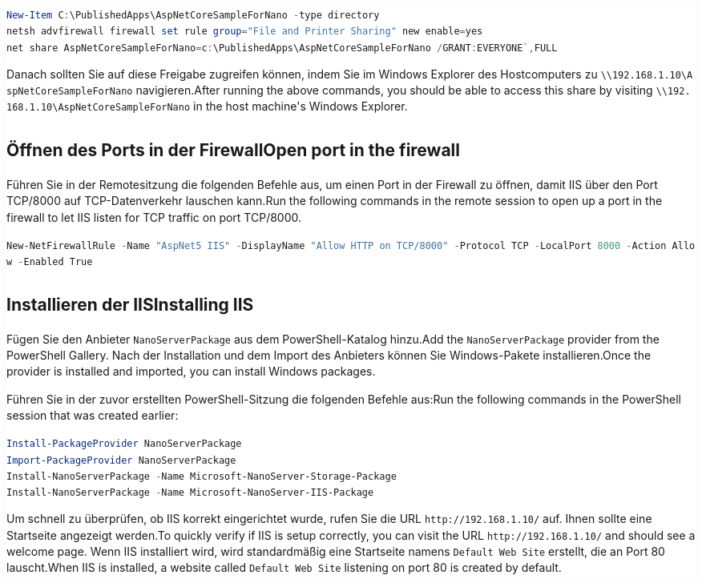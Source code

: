 ```PowerShell
New-Item C:\PublishedApps\AspNetCoreSampleForNano -type directory
netsh advfirewall firewall set rule group="File and Printer Sharing" new enable=yes
net share AspNetCoreSampleForNano=c:\PublishedApps\AspNetCoreSampleForNano /GRANT:EVERYONE`,FULL
```

<span data-ttu-id="4e8d1-134">Danach sollten Sie auf diese Freigabe zugreifen können, indem Sie im Windows Explorer des Hostcomputers zu `\\192.168.1.10\AspNetCoreSampleForNano` navigieren.</span><span class="sxs-lookup"><span data-stu-id="4e8d1-134">After running the above commands, you should be able to access this share by visiting `\\192.168.1.10\AspNetCoreSampleForNano` in the host machine's Windows Explorer.</span></span>

## <a name="open-port-in-the-firewall"></a><span data-ttu-id="4e8d1-135">Öffnen des Ports in der Firewall</span><span class="sxs-lookup"><span data-stu-id="4e8d1-135">Open port in the firewall</span></span>

<span data-ttu-id="4e8d1-136">Führen Sie in der Remotesitzung die folgenden Befehle aus, um einen Port in der Firewall zu öffnen, damit IIS über den Port TCP/8000 auf TCP-Datenverkehr lauschen kann.</span><span class="sxs-lookup"><span data-stu-id="4e8d1-136">Run the following commands in the remote session to open up a port in the firewall to let IIS listen for TCP traffic on port TCP/8000.</span></span>

```PowerShell
New-NetFirewallRule -Name "AspNet5 IIS" -DisplayName "Allow HTTP on TCP/8000" -Protocol TCP -LocalPort 8000 -Action Allow -Enabled True
```

## <a name="installing-iis"></a><span data-ttu-id="4e8d1-137">Installieren der IIS</span><span class="sxs-lookup"><span data-stu-id="4e8d1-137">Installing IIS</span></span>

<span data-ttu-id="4e8d1-138">Fügen Sie den Anbieter `NanoServerPackage` aus dem PowerShell-Katalog hinzu.</span><span class="sxs-lookup"><span data-stu-id="4e8d1-138">Add the `NanoServerPackage` provider from the PowerShell Gallery.</span></span> <span data-ttu-id="4e8d1-139">Nach der Installation und dem Import des Anbieters können Sie Windows-Pakete installieren.</span><span class="sxs-lookup"><span data-stu-id="4e8d1-139">Once the provider is installed and imported, you can install Windows packages.</span></span>

<span data-ttu-id="4e8d1-140">Führen Sie in der zuvor erstellten PowerShell-Sitzung die folgenden Befehle aus:</span><span class="sxs-lookup"><span data-stu-id="4e8d1-140">Run the following commands in the PowerShell session that was created earlier:</span></span>

```PowerShell
Install-PackageProvider NanoServerPackage
Import-PackageProvider NanoServerPackage
Install-NanoServerPackage -Name Microsoft-NanoServer-Storage-Package
Install-NanoServerPackage -Name Microsoft-NanoServer-IIS-Package
```

<span data-ttu-id="4e8d1-141">Um schnell zu überprüfen, ob IIS korrekt eingerichtet wurde, rufen Sie die URL `http://192.168.1.10/` auf. Ihnen sollte eine Startseite angezeigt werden.</span><span class="sxs-lookup"><span data-stu-id="4e8d1-141">To quickly verify if IIS is setup correctly, you can visit the URL `http://192.168.1.10/` and should see a welcome page.</span></span> <span data-ttu-id="4e8d1-142">Wenn IIS installiert wird, wird standardmäßig eine Startseite namens `Default Web Site` erstellt, die an Port 80 lauscht.</span><span class="sxs-lookup"><span data-stu-id="4e8d1-142">When IIS is installed, a website called `Default Web Site` listening on port 80 is created by default.</span></span>

